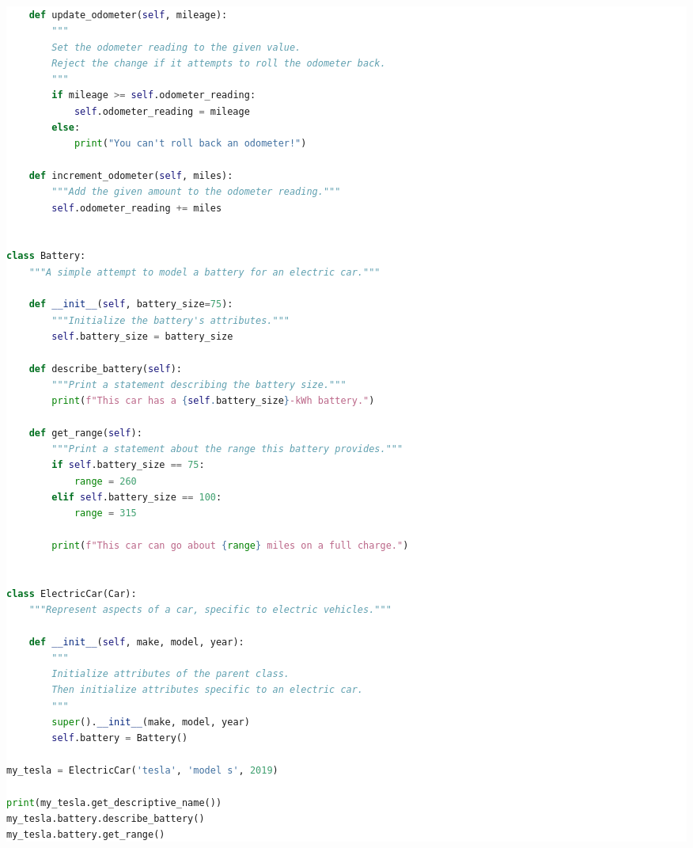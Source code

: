 ```python
    def update_odometer(self, mileage):
        """
        Set the odometer reading to the given value.
        Reject the change if it attempts to roll the odometer back.
        """
        if mileage >= self.odometer_reading:
            self.odometer_reading = mileage
        else:
            print("You can't roll back an odometer!")

    def increment_odometer(self, miles):
        """Add the given amount to the odometer reading."""
        self.odometer_reading += miles

        
class Battery:
    """A simple attempt to model a battery for an electric car."""
    
    def __init__(self, battery_size=75):
        """Initialize the battery's attributes."""
        self.battery_size = battery_size
        
    def describe_battery(self):
        """Print a statement describing the battery size."""
        print(f"This car has a {self.battery_size}-kWh battery.")
    
    def get_range(self):
        """Print a statement about the range this battery provides."""
        if self.battery_size == 75:
            range = 260
        elif self.battery_size == 100:
            range = 315

        print(f"This car can go about {range} miles on a full charge.")


class ElectricCar(Car):
    """Represent aspects of a car, specific to electric vehicles."""
 
    def __init__(self, make, model, year):
        """
        Initialize attributes of the parent class.
        Then initialize attributes specific to an electric car.
        """
        super().__init__(make, model, year)
        self.battery = Battery()
    
my_tesla = ElectricCar('tesla', 'model s', 2019)

print(my_tesla.get_descriptive_name())
my_tesla.battery.describe_battery()
my_tesla.battery.get_range()
```
